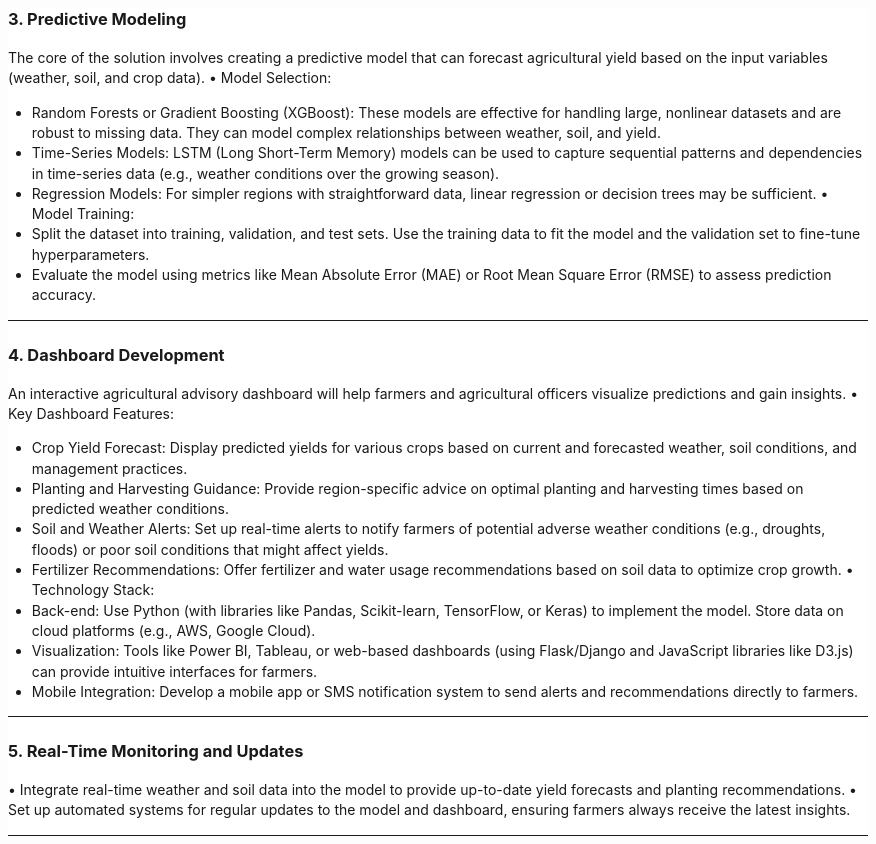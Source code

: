 
### 3. Predictive Modeling

The core of the solution involves creating a predictive model that can forecast agricultural yield based on the input variables (weather, soil, and crop data).
• Model Selection:

- Random Forests or Gradient Boosting (XGBoost): These models are effective for handling large, nonlinear datasets and are robust to missing data. They can model complex relationships between weather, soil, and yield.
- Time-Series Models: LSTM (Long Short-Term Memory) models can be used to capture sequential patterns and dependencies in time-series data (e.g., weather conditions over the growing season).
- Regression Models: For simpler regions with straightforward data, linear regression or decision trees may be sufficient.
  • Model Training:
- Split the dataset into training, validation, and test sets. Use the training data to fit the model and the validation set to fine-tune hyperparameters.
- Evaluate the model using metrics like Mean Absolute Error (MAE) or Root Mean Square Error (RMSE) to assess prediction accuracy.

---

### 4. Dashboard Development

An interactive agricultural advisory dashboard will help farmers and agricultural officers visualize predictions and gain insights.
• Key Dashboard Features:

- Crop Yield Forecast: Display predicted yields for various crops based on current and forecasted weather, soil conditions, and management practices.
- Planting and Harvesting Guidance: Provide region-specific advice on optimal planting and harvesting times based on predicted weather conditions.
- Soil and Weather Alerts: Set up real-time alerts to notify farmers of potential adverse weather conditions (e.g., droughts, floods) or poor soil conditions that might affect yields.
- Fertilizer Recommendations: Offer fertilizer and water usage recommendations based on soil data to optimize crop growth.
  • Technology Stack:
- Back-end: Use Python (with libraries like Pandas, Scikit-learn, TensorFlow, or Keras) to implement the model. Store data on cloud platforms (e.g., AWS, Google Cloud).
- Visualization: Tools like Power BI, Tableau, or web-based dashboards (using Flask/Django and JavaScript libraries like D3.js) can provide intuitive interfaces for farmers.
- Mobile Integration: Develop a mobile app or SMS notification system to send alerts and recommendations directly to farmers.

---

### 5. Real-Time Monitoring and Updates

• Integrate real-time weather and soil data into the model to provide up-to-date yield forecasts and planting recommendations.
• Set up automated systems for regular updates to the model and dashboard, ensuring farmers always receive the latest insights.

---